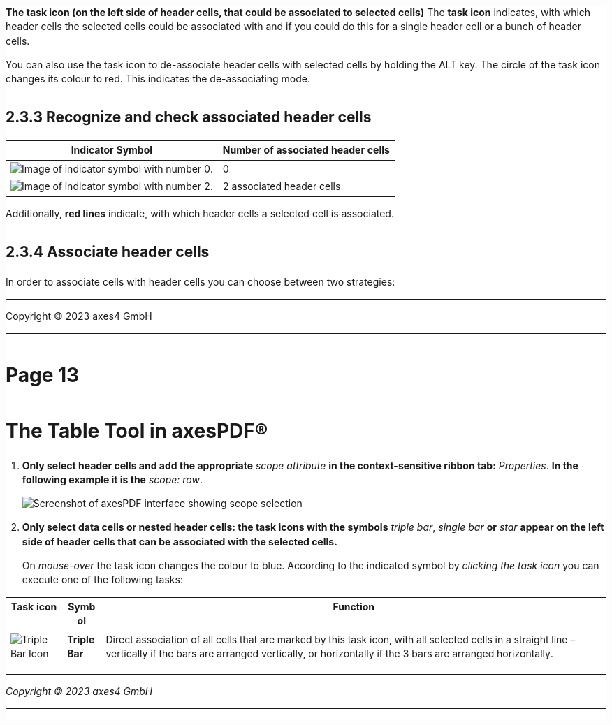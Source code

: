 **The task icon (on the left side of header cells, that could be associated to selected cells)**
The **task icon** indicates, with which header cells the selected cells could be associated with and if you could do this for a single header cell or a bunch of header cells.

You can also use the task icon to de-associate header cells with selected cells by holding the ALT key. The circle of the task icon changes its colour to red. This indicates the de-associating mode.

## 2.3.3 Recognize and check associated header cells

| Indicator Symbol | Number of associated header cells     |
|-------------------|--------------------------------------|
| ![Image of indicator symbol with number 0.](location) | 0                                    |
| ![Image of indicator symbol with number 2.](location) | 2 associated header cells           |

Additionally, **red lines** indicate, with which header cells a selected cell is associated.

## 2.3.4 Associate header cells

In order to associate cells with header cells you can choose between two strategies:

---

Copyright © 2023 axes4 GmbH


---

# Page 13

# The Table Tool in axesPDF®

1. **Only select header cells and add the appropriate** _scope attribute_ **in the context-sensitive ribbon tab:** _Properties_. **In the following example it is the** _scope: row_.

   ![Screenshot of axesPDF interface showing scope selection](attachment)

2. **Only select data cells or nested header cells: the task icons with the symbols** _triple bar_, _single bar_ **or** _star_ **appear on the left side of header cells that can be associated with the selected cells.**

   On _mouse-over_ the task icon changes the colour to blue. According to the indicated symbol by _clicking the task icon_ you can execute one of the following tasks:

| Task icon | Symbol     | Function                                                                                                        |
|-----------|------------|-----------------------------------------------------------------------------------------------------------------|
| ![Triple Bar Icon](attachment) | **Triple Bar** | Direct association of all cells that are marked by this task icon, with all selected cells in a straight line –vertically if the bars are arranged vertically, or horizontally if the 3 bars are arranged horizontally. |

---

_Copyright © 2023 axes4 GmbH_ 

---

---